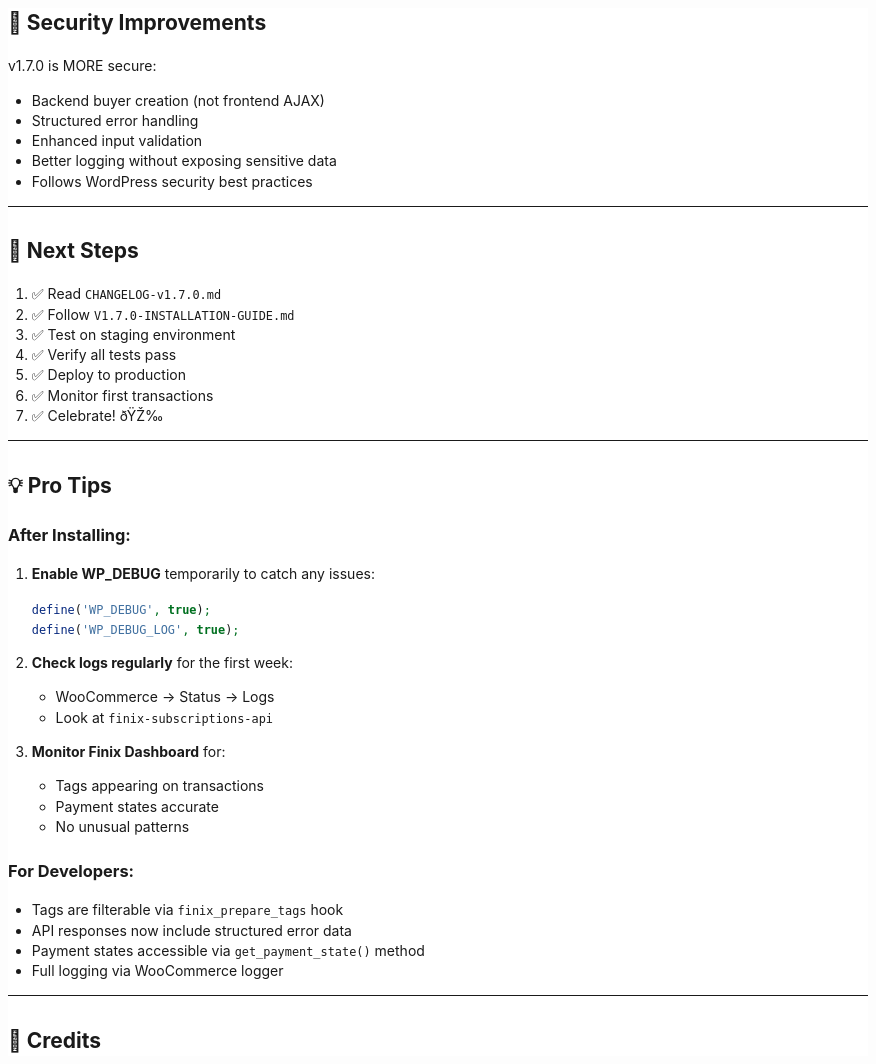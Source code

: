 ## 🔐 Security Improvements

v1.7.0 is MORE secure:
- Backend buyer creation (not frontend AJAX)
- Structured error handling
- Enhanced input validation
- Better logging without exposing sensitive data
- Follows WordPress security best practices

---

## 🎯 Next Steps

1. ✅ Read `CHANGELOG-v1.7.0.md`
2. ✅ Follow `V1.7.0-INSTALLATION-GUIDE.md`
3. ✅ Test on staging environment
4. ✅ Verify all tests pass
5. ✅ Deploy to production
6. ✅ Monitor first transactions
7. ✅ Celebrate! ðŸŽ‰

---

## 💡 Pro Tips

### After Installing:
1. **Enable WP_DEBUG** temporarily to catch any issues:
   ```php
   define('WP_DEBUG', true);
   define('WP_DEBUG_LOG', true);
   ```

2. **Check logs regularly** for the first week:
   - WooCommerce → Status → Logs
   - Look at `finix-subscriptions-api`

3. **Monitor Finix Dashboard** for:
   - Tags appearing on transactions
   - Payment states accurate
   - No unusual patterns

### For Developers:
- Tags are filterable via `finix_prepare_tags` hook
- API responses now include structured error data
- Payment states accessible via `get_payment_state()` method
- Full logging via WooCommerce logger

---

## 🌟 Credits
